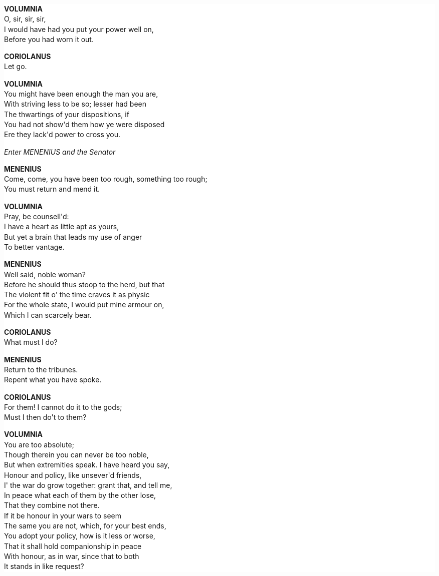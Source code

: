 **VOLUMNIA**  
O, sir, sir, sir,  
I would have had you put your power well on,  
Before you had worn it out.

**CORIOLANUS**  
Let go.

**VOLUMNIA**  
You might have been enough the man you are,  
With striving less to be so; lesser had been  
The thwartings of your dispositions, if  
You had not show'd them how ye were disposed  
Ere they lack'd power to cross you.

*Enter MENENIUS and the Senator*

**MENENIUS**  
Come, come, you have been too rough, something too rough;  
You must return and mend it.

**VOLUMNIA**  
Pray, be counsell'd:  
I have a heart as little apt as yours,  
But yet a brain that leads my use of anger  
To better vantage.

**MENENIUS**  
Well said, noble woman?  
Before he should thus stoop to the herd, but that  
The violent fit o' the time craves it as physic  
For the whole state, I would put mine armour on,  
Which I can scarcely bear.

**CORIOLANUS**  
What must I do?

**MENENIUS**  
Return to the tribunes.  
Repent what you have spoke.

**CORIOLANUS**  
For them! I cannot do it to the gods;  
Must I then do't to them?

**VOLUMNIA**  
You are too absolute;  
Though therein you can never be too noble,  
But when extremities speak. I have heard you say,  
Honour and policy, like unsever'd friends,  
I' the war do grow together: grant that, and tell me,  
In peace what each of them by the other lose,  
That they combine not there.  
If it be honour in your wars to seem  
The same you are not, which, for your best ends,  
You adopt your policy, how is it less or worse,  
That it shall hold companionship in peace  
With honour, as in war, since that to both  
It stands in like request?

